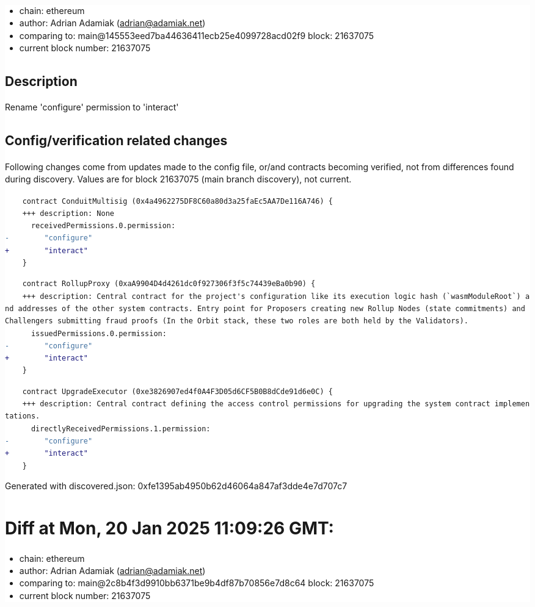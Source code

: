 - chain: ethereum
- author: Adrian Adamiak (<adrian@adamiak.net>)
- comparing to: main@145553eed7ba44636411ecb25e4099728acd02f9 block: 21637075
- current block number: 21637075

## Description

Rename 'configure' permission to 'interact'

## Config/verification related changes

Following changes come from updates made to the config file,
or/and contracts becoming verified, not from differences found during
discovery. Values are for block 21637075 (main branch discovery), not current.

```diff
    contract ConduitMultisig (0x4a4962275DF8C60a80d3a25faEc5AA7De116A746) {
    +++ description: None
      receivedPermissions.0.permission:
-        "configure"
+        "interact"
    }
```

```diff
    contract RollupProxy (0xaA9904D4d4261dc0f927306f3f5c74439eBa0b90) {
    +++ description: Central contract for the project's configuration like its execution logic hash (`wasmModuleRoot`) and addresses of the other system contracts. Entry point for Proposers creating new Rollup Nodes (state commitments) and Challengers submitting fraud proofs (In the Orbit stack, these two roles are both held by the Validators).
      issuedPermissions.0.permission:
-        "configure"
+        "interact"
    }
```

```diff
    contract UpgradeExecutor (0xe3826907ed4f0A4F3D05d6CF5B0B8dCde91d6e0C) {
    +++ description: Central contract defining the access control permissions for upgrading the system contract implementations.
      directlyReceivedPermissions.1.permission:
-        "configure"
+        "interact"
    }
```

Generated with discovered.json: 0xfe1395ab4950b62d46064a847af3dde4e7d707c7

# Diff at Mon, 20 Jan 2025 11:09:26 GMT:

- chain: ethereum
- author: Adrian Adamiak (<adrian@adamiak.net>)
- comparing to: main@2c8b4f3d9910bb6371be9b4df87b70856e7d8c64 block: 21637075
- current block number: 21637075
